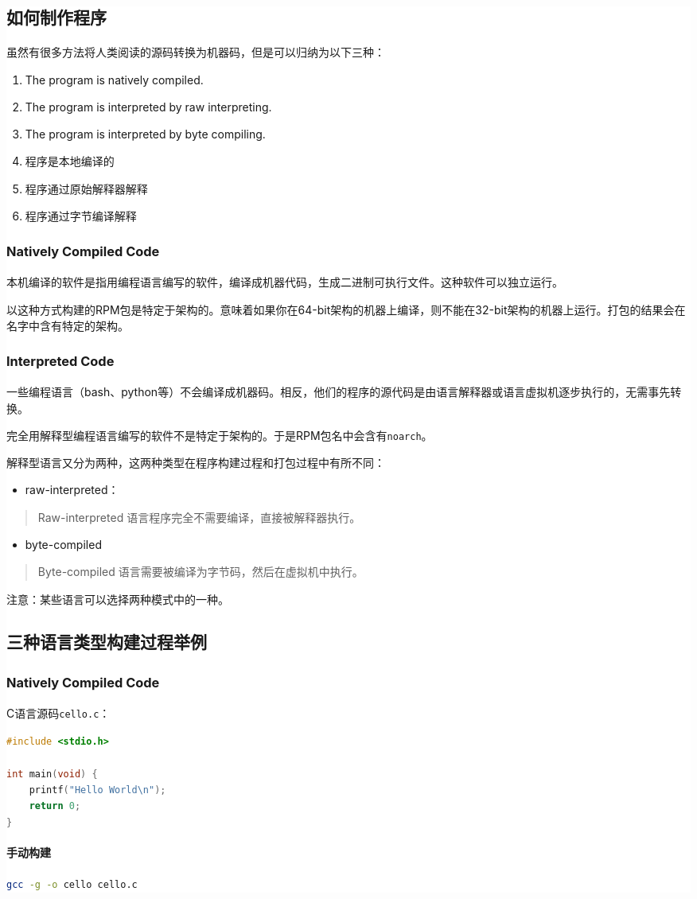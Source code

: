 ## 如何制作程序

虽然有很多方法将人类阅读的源码转换为机器码，但是可以归纳为以下三种：

1. The program is natively compiled.
2. The program is interpreted by raw interpreting.
3. The program is interpreted by byte compiling.

1. 程序是本地编译的
2. 程序通过原始解释器解释
3. 程序通过字节编译解释

### Natively Compiled Code

本机编译的软件是指用编程语言编写的软件，编译成机器代码，生成二进制可执行文件。这种软件可以独立运行。

以这种方式构建的RPM包是特定于架构的。意味着如果你在64-bit架构的机器上编译，则不能在32-bit架构的机器上运行。打包的结果会在名字中含有特定的架构。

### Interpreted Code

一些编程语言（bash、python等）不会编译成机器码。相反，他们的程序的源代码是由语言解释器或语言虚拟机逐步执行的，无需事先转换。

完全用解释型编程语言编写的软件不是特定于架构的。于是RPM包名中会含有`noarch`。

解释型语言又分为两种，这两种类型在程序构建过程和打包过程中有所不同：

- raw-interpreted：

> Raw-interpreted 语言程序完全不需要编译，直接被解释器执行。

- byte-compiled

> Byte-compiled 语言需要被编译为字节码，然后在虚拟机中执行。

注意：某些语言可以选择两种模式中的一种。

## 三种语言类型构建过程举例

### Natively Compiled Code

C语言源码`cello.c`：

```c
#include <stdio.h>

int main(void) {
    printf("Hello World\n");
    return 0;
}
```

#### 手动构建

```bash
gcc -g -o cello cello.c
```
